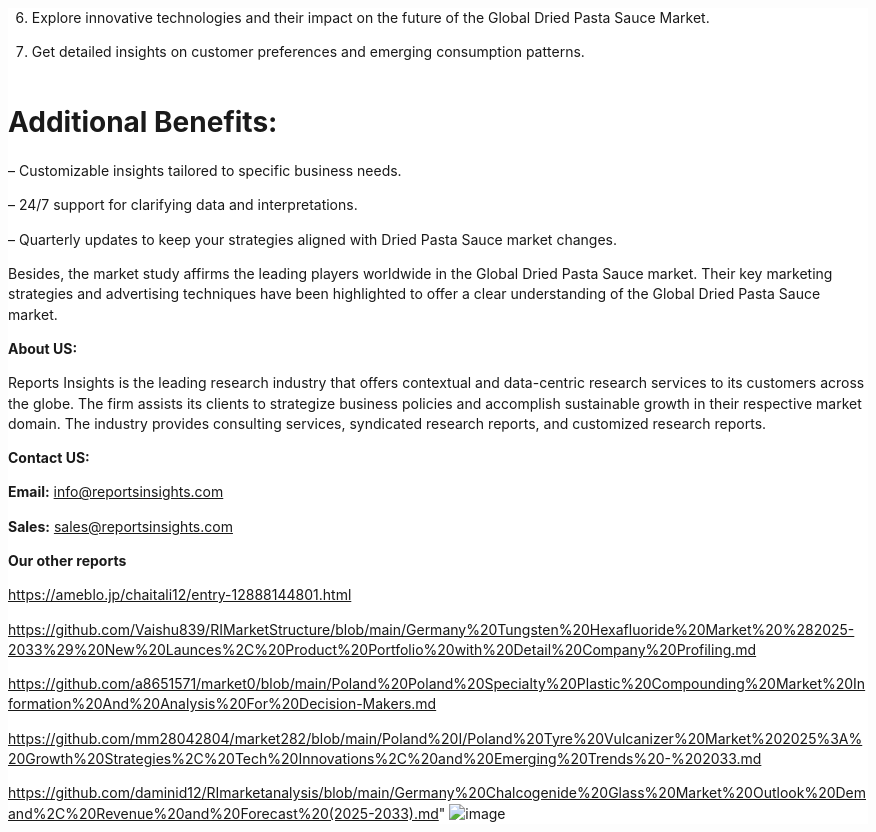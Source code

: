 6. Explore innovative technologies and their impact on the future of the Global Dried Pasta Sauce Market.

7. Get detailed insights on customer preferences and emerging consumption patterns.

# <strong>Additional Benefits:</strong>

– Customizable insights tailored to specific business needs.

– 24/7 support for clarifying data and interpretations.

– Quarterly updates to keep your strategies aligned with Dried Pasta Sauce market changes.

Besides, the market study affirms the leading players worldwide in the Global Dried Pasta Sauce market. Their key marketing strategies and advertising techniques have been highlighted to offer a clear understanding of the Global Dried Pasta Sauce market.

<strong><strong>About US</strong>:</strong>

Reports Insights is the leading research industry that offers contextual and data-centric research services to its customers across the globe. The firm assists its clients to strategize business policies and accomplish sustainable growth in their respective market domain. The industry provides consulting services, syndicated research reports, and customized research reports.

<strong>Contact US:</strong>

<p class=><b>Email:</b> <a href=mailto:info@reportsinsights.com>info@reportsinsights.com</a></p>
<p class=><b>Sales:</b> <a href=mailto:sales@reportsinsights.com>sales@reportsinsights.com</a></p>

<strong>Our other reports</strong>

<a href=https://ameblo.jp/chaitali12/entry-12888144801.html>https://ameblo.jp/chaitali12/entry-12888144801.html</a>

<a href=https://github.com/Vaishu839/RIMarketStructure/blob/main/Germany%20Tungsten%20Hexafluoride%20Market%20%282025-2033%29%20New%20Launces%2C%20Product%20Portfolio%20with%20Detail%20Company%20Profiling.md>https://github.com/Vaishu839/RIMarketStructure/blob/main/Germany%20Tungsten%20Hexafluoride%20Market%20%282025-2033%29%20New%20Launces%2C%20Product%20Portfolio%20with%20Detail%20Company%20Profiling.md</a>

<a href=https://github.com/a8651571/market0/blob/main/Poland%20Poland%20Specialty%20Plastic%20Compounding%20Market%20Information%20And%20Analysis%20For%20Decision-Makers.md>https://github.com/a8651571/market0/blob/main/Poland%20Poland%20Specialty%20Plastic%20Compounding%20Market%20Information%20And%20Analysis%20For%20Decision-Makers.md</a>

<a href=https://github.com/mm28042804/market282/blob/main/Poland%20I/Poland%20Tyre%20Vulcanizer%20Market%202025%3A%20Growth%20Strategies%2C%20Tech%20Innovations%2C%20and%20Emerging%20Trends%20-%202033.md>https://github.com/mm28042804/market282/blob/main/Poland%20I/Poland%20Tyre%20Vulcanizer%20Market%202025%3A%20Growth%20Strategies%2C%20Tech%20Innovations%2C%20and%20Emerging%20Trends%20-%202033.md</a>

<a href=https://github.com/daminid12/RImarketanalysis/blob/main/Germany%20Chalcogenide%20Glass%20Market%20Outlook%20Demand%2C%20Revenue%20and%20Forecast%20(2025-2033).md>https://github.com/daminid12/RImarketanalysis/blob/main/Germany%20Chalcogenide%20Glass%20Market%20Outlook%20Demand%2C%20Revenue%20and%20Forecast%20(2025-2033).md</a>"
![image](https://github.com/user-attachments/assets/98cac8d2-3926-49be-bee1-0ab070774088)
